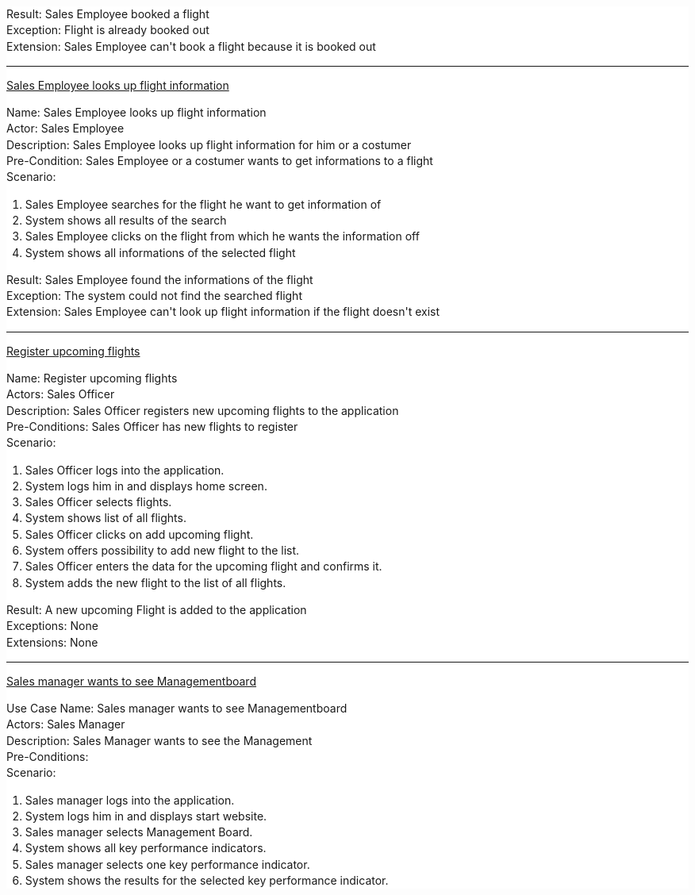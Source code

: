 Result: Sales Employee booked a flight  
Exception: Flight is already booked out  
Extension: Sales Employee can't book a flight because it is booked out  

___
<ins> Sales Employee looks up flight information </ins>

Name: Sales Employee looks up flight information  
Actor: Sales Employee  
Description: Sales Employee looks up flight information for him or a costumer   
Pre-Condition: Sales Employee or a costumer wants to get informations to a flight  
Scenario:
1. Sales Employee searches for the flight he want to get information of
2. System shows all results of the search
3. Sales Employee clicks on the flight from which he wants the information off
4. System shows all informations of the selected flight

Result: Sales Employee found the informations of the flight  
Exception: The system could not find the searched flight  
Extension: Sales Employee can't look up flight information if the flight doesn't exist  
___
<ins> Register upcoming flights </ins>

Name: Register upcoming flights  
Actors: Sales Officer  
Description: Sales Officer registers new upcoming flights to the application  
Pre-Conditions: Sales Officer has new flights to register  
Scenario:	
1. Sales Officer logs into the application.
2. System logs him in and displays home screen.
3. Sales Officer selects flights.
4. System shows list of all flights.
5. Sales Officer clicks on add upcoming flight.
6. System offers possibility to add new flight to the list.
7. Sales Officer enters the data for the upcoming flight and confirms it.
8. System adds the new flight to the list of all flights.

Result: A new upcoming Flight is added to the application  
Exceptions: None  
Extensions: None  
___
<ins> Sales manager wants to see Managementboard </ins>

Use Case Name: Sales manager wants to see Managementboard  
Actors: Sales Manager  
Description: Sales Manager wants to see the Management  
Pre-Conditions:  
Scenario: 
1. Sales manager logs into the application.
2. System logs him in and displays start website.
3. Sales manager selects Management Board.
4. System shows all key performance indicators.
5. Sales manager selects one key performance indicator.
6. System shows the results for the selected key performance indicator.
